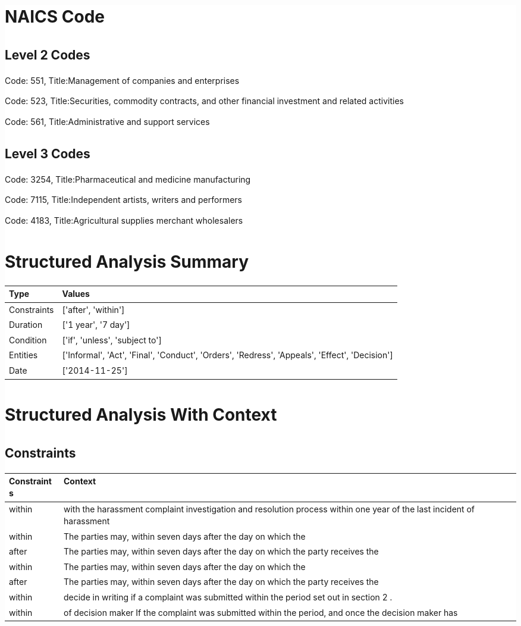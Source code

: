 

# NAICS Code
## Level 2 Codes
Code: 551, Title:Management of companies and enterprises

Code: 523, Title:Securities, commodity contracts, and other financial investment and related activities

Code: 561, Title:Administrative and support services




## Level 3 Codes
Code: 3254, Title:Pharmaceutical and medicine manufacturing

Code: 7115, Title:Independent artists, writers and performers

Code: 4183, Title:Agricultural supplies merchant wholesalers







# Structured Analysis Summary
| Type        | Values                                                                                        |
|:------------|:----------------------------------------------------------------------------------------------|
| Constraints | ['after', 'within']                                                                           |
| Duration    | ['1 year', '7 day']                                                                           |
| Condition   | ['if', 'unless', 'subject to']                                                                |
| Entities    | ['Informal', 'Act', 'Final', 'Conduct', 'Orders', 'Redress', 'Appeals', 'Effect', 'Decision'] |
| Date        | ['2014-11-25']                                                                                |


# Structured Analysis With Context
 


## Constraints
| Constraints   | Context                                                                                                               |
|:--------------|:----------------------------------------------------------------------------------------------------------------------|
| within        | with the harassment complaint investigation and resolution process within one year of the last incident of harassment |
| within        | The parties may,  within seven days after the day on which the                                                        |
| after         | The parties may, within seven days  after the day on which the party receives the                                     |
| within        | The parties may,  within seven days after the day on which the                                                        |
| after         | The parties may, within seven days  after the day on which the party receives the                                     |
| within        | decide in writing if a complaint was submitted within  the period set out in section  2 .                             |
| within        | of decision maker If the complaint was submitted within the period, and once the decision maker has                   |
